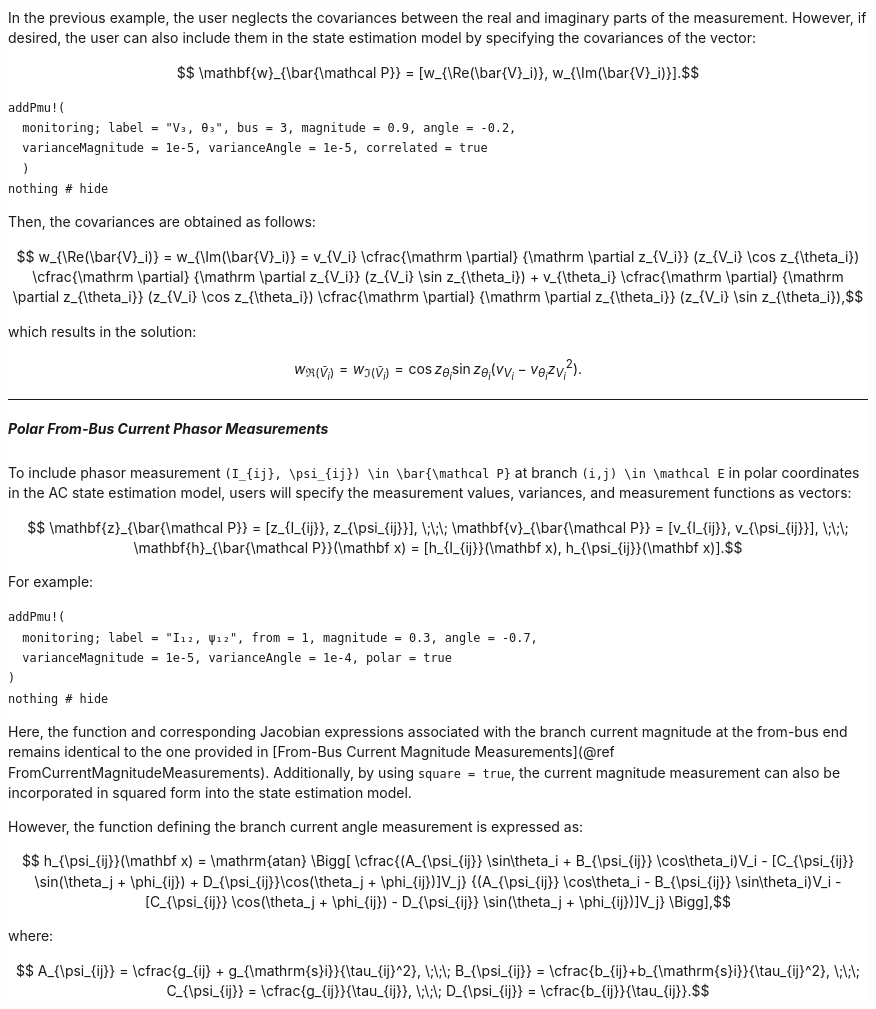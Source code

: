 In the previous example, the user neglects the covariances between the real and imaginary parts of the measurement. However, if desired, the user can also include them in the state estimation model by specifying the covariances of the vector:
```math
    \mathbf{w}_{\bar{\mathcal P}} = [w_{\Re(\bar{V}_i)}, w_{\Im(\bar{V}_i)}].
```
```@example ACSETutorial
addPmu!(
  monitoring; label = "V₃, θ₃", bus = 3, magnitude = 0.9, angle = -0.2,
  varianceMagnitude = 1e-5, varianceAngle = 1e-5, correlated = true
  )
nothing # hide
```

Then, the covariances are obtained as follows:
```math
    w_{\Re(\bar{V}_i)} = w_{\Im(\bar{V}_i)} =
    v_{V_i} \cfrac{\mathrm \partial} {\mathrm \partial z_{V_i}} (z_{V_i} \cos z_{\theta_i})
    \cfrac{\mathrm \partial} {\mathrm \partial z_{V_i}} (z_{V_i} \sin z_{\theta_i})  +
    v_{\theta_i} \cfrac{\mathrm \partial} {\mathrm \partial z_{\theta_i}} (z_{V_i} \cos z_{\theta_i})
    \cfrac{\mathrm \partial} {\mathrm \partial z_{\theta_i}} (z_{V_i} \sin z_{\theta_i}),
```
which results in the solution:
```math
    w_{\Re(\bar{V}_i)} = w_{\Im(\bar{V}_i)} = \cos z_{\theta_i} \sin z_{\theta_i}(v_{V_i} - v_{\theta_i} z_{V_i}^2).
```

---

##### Polar From-Bus Current Phasor Measurements
To include phasor measurement ``(I_{ij}, \psi_{ij}) \in \bar{\mathcal P}`` at branch ``(i,j) \in \mathcal E`` in polar coordinates in the AC state estimation model, users will specify the measurement values, variances, and measurement functions as vectors:
```math
    \mathbf{z}_{\bar{\mathcal P}} = [z_{I_{ij}}, z_{\psi_{ij}}], \;\;\;
    \mathbf{v}_{\bar{\mathcal P}} = [v_{I_{ij}}, v_{\psi_{ij}}], \;\;\;
    \mathbf{h}_{\bar{\mathcal P}}(\mathbf x) = [h_{I_{ij}}(\mathbf x), h_{\psi_{ij}}(\mathbf x)].
```

For example:
```@example ACSETutorial
addPmu!(
  monitoring; label = "I₁₂, ψ₁₂", from = 1, magnitude = 0.3, angle = -0.7,
  varianceMagnitude = 1e-5, varianceAngle = 1e-4, polar = true
)
nothing # hide
```

Here, the function and corresponding Jacobian expressions associated with the branch current magnitude at the from-bus end remains identical to the one provided in [From-Bus Current Magnitude Measurements](@ref FromCurrentMagnitudeMeasurements). Additionally, by using `square = true`, the current magnitude measurement can also be incorporated in squared form into the state estimation model.

However, the function defining the branch current angle measurement is expressed as:
```math
    h_{\psi_{ij}}(\mathbf x) = \mathrm{atan} \Bigg[
    \cfrac{(A_{\psi_{ij}} \sin\theta_i + B_{\psi_{ij}} \cos\theta_i)V_i - [C_{\psi_{ij}} \sin(\theta_j + \phi_{ij}) + D_{\psi_{ij}}\cos(\theta_j + \phi_{ij})]V_j}
    {(A_{\psi_{ij}} \cos\theta_i - B_{\psi_{ij}} \sin\theta_i)V_i - [C_{\psi_{ij}} \cos(\theta_j + \phi_{ij}) - D_{\psi_{ij}} \sin(\theta_j + \phi_{ij})]V_j} \Bigg],
```
where:
```math
    A_{\psi_{ij}} = \cfrac{g_{ij} + g_{\mathrm{s}i}}{\tau_{ij}^2}, \;\;\;
    B_{\psi_{ij}} = \cfrac{b_{ij}+b_{\mathrm{s}i}}{\tau_{ij}^2}, \;\;\;
    C_{\psi_{ij}} = \cfrac{g_{ij}}{\tau_{ij}}, \;\;\;
    D_{\psi_{ij}} = \cfrac{b_{ij}}{\tau_{ij}}.
```